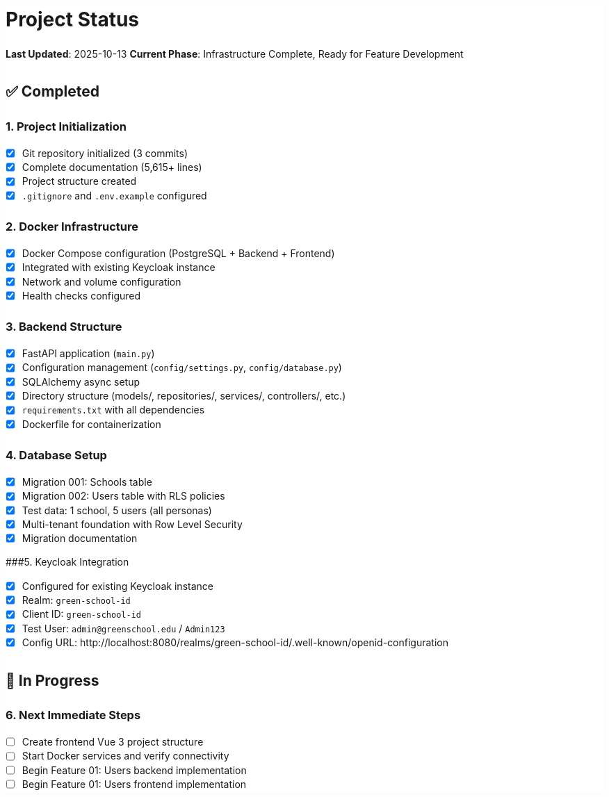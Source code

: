 # Project Status
**Last Updated**: 2025-10-13
**Current Phase**: Infrastructure Complete, Ready for Feature Development

## ✅ Completed

### 1. Project Initialization
- [x] Git repository initialized (3 commits)
- [x] Complete documentation (5,615+ lines)
- [x] Project structure created
- [x] `.gitignore` and `.env.example` configured

### 2. Docker Infrastructure
- [x] Docker Compose configuration (PostgreSQL + Backend + Frontend)
- [x] Integrated with existing Keycloak instance
- [x] Network and volume configuration
- [x] Health checks configured

### 3. Backend Structure
- [x] FastAPI application (`main.py`)
- [x] Configuration management (`config/settings.py`, `config/database.py`)
- [x] SQLAlchemy async setup
- [x] Directory structure (models/, repositories/, services/, controllers/, etc.)
- [x] `requirements.txt` with all dependencies
- [x] Dockerfile for containerization

### 4. Database Setup
- [x] Migration 001: Schools table
- [x] Migration 002: Users table with RLS policies
- [x] Test data: 1 school, 5 users (all personas)
- [x] Multi-tenant foundation with Row Level Security
- [x] Migration documentation

###5. Keycloak Integration
- [x] Configured for existing Keycloak instance
- [x] Realm: `green-school-id`
- [x] Client ID: `green-school-id`
- [x] Test User: `admin@greenschool.edu` / `Admin123`
- [x] Config URL: http://localhost:8080/realms/green-school-id/.well-known/openid-configuration

## 🚧 In Progress

### 6. Next Immediate Steps
- [ ] Create frontend Vue 3 project structure
- [ ] Start Docker services and verify connectivity
- [ ] Begin Feature 01: Users backend implementation
- [ ] Begin Feature 01: Users frontend implementation

